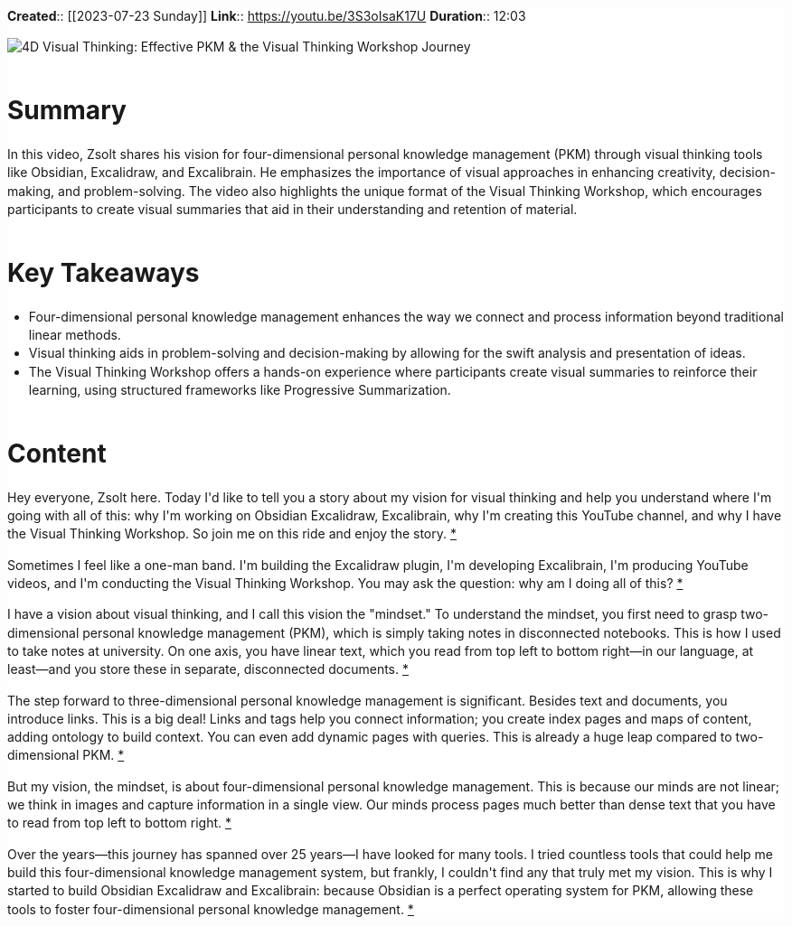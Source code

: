 **Created**:: [[2023-07-23 Sunday]]
**Link**:: https://youtu.be/3S3oIsaK17U
**Duration**:: 12:03

![4D Visual Thinking: Effective PKM & the Visual Thinking Workshop Journey](https://youtu.be/3S3oIsaK17U)

# Summary
In this video, Zsolt shares his vision for four-dimensional personal knowledge management (PKM) through visual thinking tools like Obsidian, Excalidraw, and Excalibrain. He emphasizes the importance of visual approaches in enhancing creativity, decision-making, and problem-solving. The video also highlights the unique format of the Visual Thinking Workshop, which encourages participants to create visual summaries that aid in their understanding and retention of material.

# Key Takeaways
- Four-dimensional personal knowledge management enhances the way we connect and process information beyond traditional linear methods.
- Visual thinking aids in problem-solving and decision-making by allowing for the swift analysis and presentation of ideas.
- The Visual Thinking Workshop offers a hands-on experience where participants create visual summaries to reinforce their learning, using structured frameworks like Progressive Summarization.

# Content
Hey everyone, Zsolt here. Today I'd like to tell you a story about my vision for visual thinking and help you understand where I'm going with all of this: why I'm working on Obsidian Excalidraw, Excalibrain, why I'm creating this YouTube channel, and why I have the Visual Thinking Workshop. So join me on this ride and enjoy the story. [* ](https://youtu.be/3S3oIsaK17U?t=0)

Sometimes I feel like a one-man band. I'm building the Excalidraw plugin, I'm developing Excalibrain, I'm producing YouTube videos, and I'm conducting the Visual Thinking Workshop. You may ask the question: why am I doing all of this? [* ](https://youtu.be/3S3oIsaK17U?t=25)

I have a vision about visual thinking, and I call this vision the "mindset." To understand the mindset, you first need to grasp two-dimensional personal knowledge management (PKM), which is simply taking notes in disconnected notebooks. This is how I used to take notes at university. On one axis, you have linear text, which you read from top left to bottom right—in our language, at least—and you store these in separate, disconnected documents. [* ](https://youtu.be/3S3oIsaK17U?t=52)

The step forward to three-dimensional personal knowledge management is significant. Besides text and documents, you introduce links. This is a big deal! Links and tags help you connect information; you create index pages and maps of content, adding ontology to build context. You can even add dynamic pages with queries. This is already a huge leap compared to two-dimensional PKM. [* ](https://youtu.be/3S3oIsaK17U?t=89)

But my vision, the mindset, is about four-dimensional personal knowledge management. This is because our minds are not linear; we think in images and capture information in a single view. Our minds process pages much better than dense text that you have to read from top left to bottom right. [* ](https://youtu.be/3S3oIsaK17U?t=121)

Over the years—this journey has spanned over 25 years—I have looked for many tools. I tried countless tools that could help me build this four-dimensional knowledge management system, but frankly, I couldn't find any that truly met my vision. This is why I started to build Obsidian Excalidraw and Excalibrain: because Obsidian is a perfect operating system for PKM, allowing these tools to foster four-dimensional personal knowledge management. [* ](https://youtu.be/3S3oIsaK17U?t=168)
